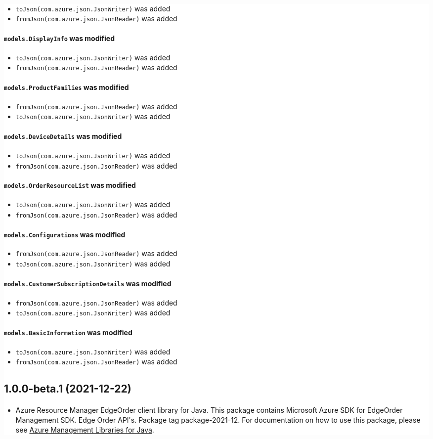 * `toJson(com.azure.json.JsonWriter)` was added
* `fromJson(com.azure.json.JsonReader)` was added

#### `models.DisplayInfo` was modified

* `toJson(com.azure.json.JsonWriter)` was added
* `fromJson(com.azure.json.JsonReader)` was added

#### `models.ProductFamilies` was modified

* `fromJson(com.azure.json.JsonReader)` was added
* `toJson(com.azure.json.JsonWriter)` was added

#### `models.DeviceDetails` was modified

* `toJson(com.azure.json.JsonWriter)` was added
* `fromJson(com.azure.json.JsonReader)` was added

#### `models.OrderResourceList` was modified

* `toJson(com.azure.json.JsonWriter)` was added
* `fromJson(com.azure.json.JsonReader)` was added

#### `models.Configurations` was modified

* `fromJson(com.azure.json.JsonReader)` was added
* `toJson(com.azure.json.JsonWriter)` was added

#### `models.CustomerSubscriptionDetails` was modified

* `fromJson(com.azure.json.JsonReader)` was added
* `toJson(com.azure.json.JsonWriter)` was added

#### `models.BasicInformation` was modified

* `toJson(com.azure.json.JsonWriter)` was added
* `fromJson(com.azure.json.JsonReader)` was added

## 1.0.0-beta.1 (2021-12-22)

- Azure Resource Manager EdgeOrder client library for Java. This package contains Microsoft Azure SDK for EdgeOrder Management SDK. Edge Order API's. Package tag package-2021-12. For documentation on how to use this package, please see [Azure Management Libraries for Java](https://aka.ms/azsdk/java/mgmt).

